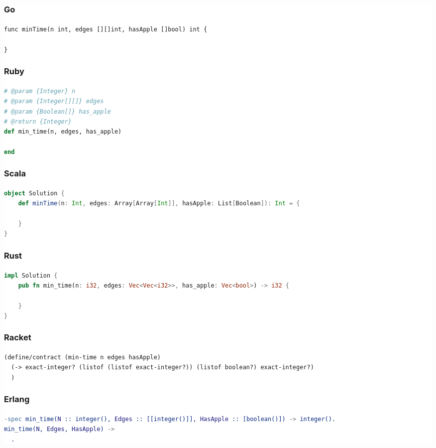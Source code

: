### Go

```golang
func minTime(n int, edges [][]int, hasApple []bool) int {
    
}
```

### Ruby

```ruby
# @param {Integer} n
# @param {Integer[][]} edges
# @param {Boolean[]} has_apple
# @return {Integer}
def min_time(n, edges, has_apple)
    
end
```

### Scala

```scala
object Solution {
    def minTime(n: Int, edges: Array[Array[Int]], hasApple: List[Boolean]): Int = {
        
    }
}
```

### Rust

```rust
impl Solution {
    pub fn min_time(n: i32, edges: Vec<Vec<i32>>, has_apple: Vec<bool>) -> i32 {
        
    }
}
```

### Racket

```racket
(define/contract (min-time n edges hasApple)
  (-> exact-integer? (listof (listof exact-integer?)) (listof boolean?) exact-integer?)
  )
```

### Erlang

```erlang
-spec min_time(N :: integer(), Edges :: [[integer()]], HasApple :: [boolean()]) -> integer().
min_time(N, Edges, HasApple) ->
  .
```
